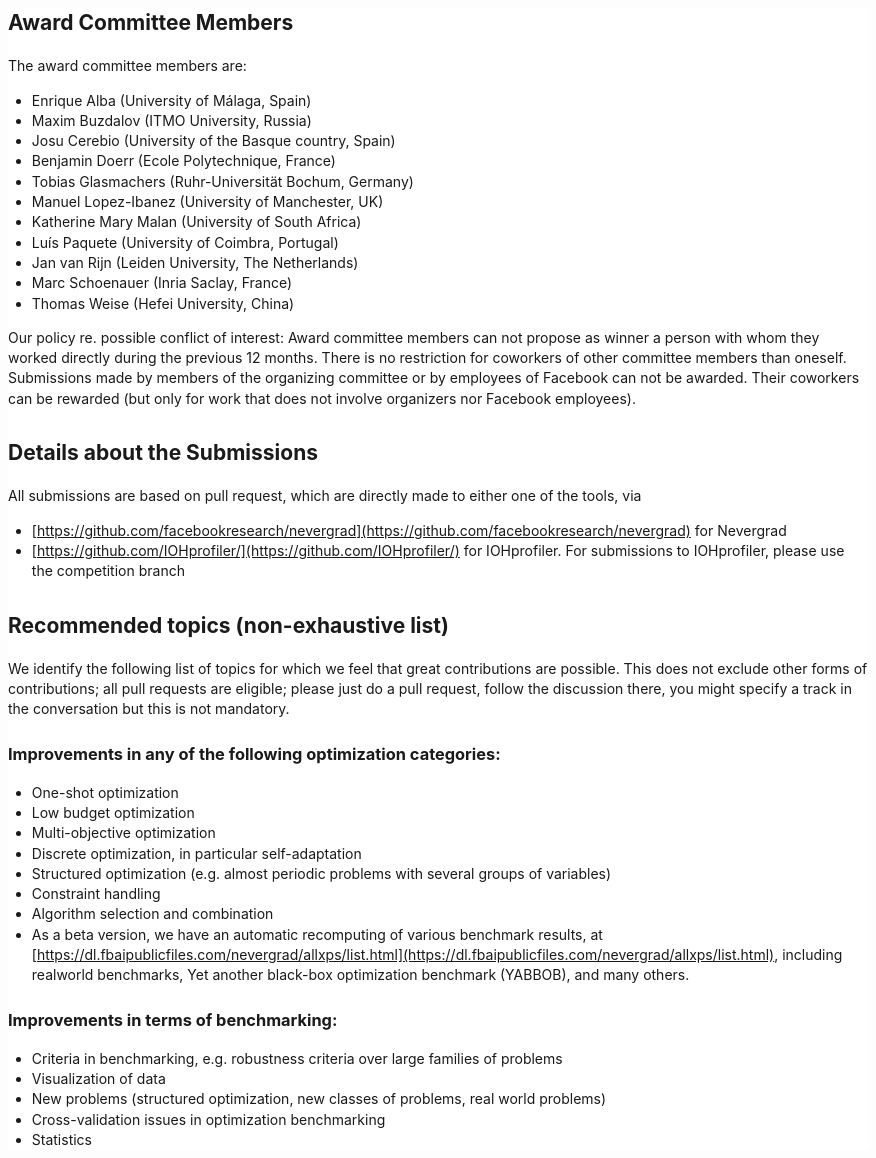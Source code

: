 ## Award Committee Members
The award committee members are:
- Enrique Alba (University of Málaga, Spain)
- Maxim Buzdalov (ITMO University, Russia)
- Josu Cerebio (University of the Basque country, Spain)
- Benjamin Doerr (Ecole Polytechnique, France)
- Tobias Glasmachers (Ruhr-Universität Bochum, Germany)
- Manuel Lopez-Ibanez (University of Manchester, UK)
- Katherine Mary Malan  (University of South Africa)
- Luís Paquete (University of Coimbra, Portugal)
- Jan van Rijn (Leiden University, The Netherlands)
- Marc Schoenauer (Inria Saclay, France)
- Thomas Weise (Hefei University, China)

Our policy re. possible conflict of interest: Award committee members can not propose as winner a person with whom they worked directly during the previous 12 months. There is no restriction for coworkers of other committee members than oneself.
Submissions made by members of the organizing committee or by employees of Facebook can not be awarded. Their coworkers can be rewarded (but only for work that does not involve organizers nor Facebook employees).

## Details about the Submissions 
All submissions are based on pull request, which are directly made to either one of the tools, via
- [https://github.com/facebookresearch/nevergrad](https://github.com/facebookresearch/nevergrad) for Nevergrad 
- [https://github.com/IOHprofiler/](https://github.com/IOHprofiler/) for IOHprofiler. For submissions to IOHprofiler, please use the competition branch 

## Recommended topics (non-exhaustive list)
We identify the following list of topics for which we feel that great contributions are possible.
This does not exclude other forms of contributions; all pull requests are eligible; please just do a pull request, follow the discussion there, you might specify a track in the conversation but this is not mandatory.

### Improvements in any of the following optimization categories:
- One-shot optimization
- Low budget optimization
- Multi-objective optimization
- Discrete optimization, in particular self-adaptation
- Structured optimization (e.g. almost periodic problems with several groups of variables) 
- Constraint handling
- Algorithm selection and combination
- As a beta version, we have an automatic recomputing of various benchmark results, at [https://dl.fbaipublicfiles.com/nevergrad/allxps/list.html](https://dl.fbaipublicfiles.com/nevergrad/allxps/list.html), including realworld benchmarks, Yet another black-box optimization benchmark (YABBOB), and many others.

### Improvements in terms of benchmarking:
- Criteria in benchmarking, e.g. robustness criteria over large families of problems
- Visualization of data
- New problems (structured optimization, new classes of problems, real world problems)
- Cross-validation issues in optimization benchmarking
- Statistics
